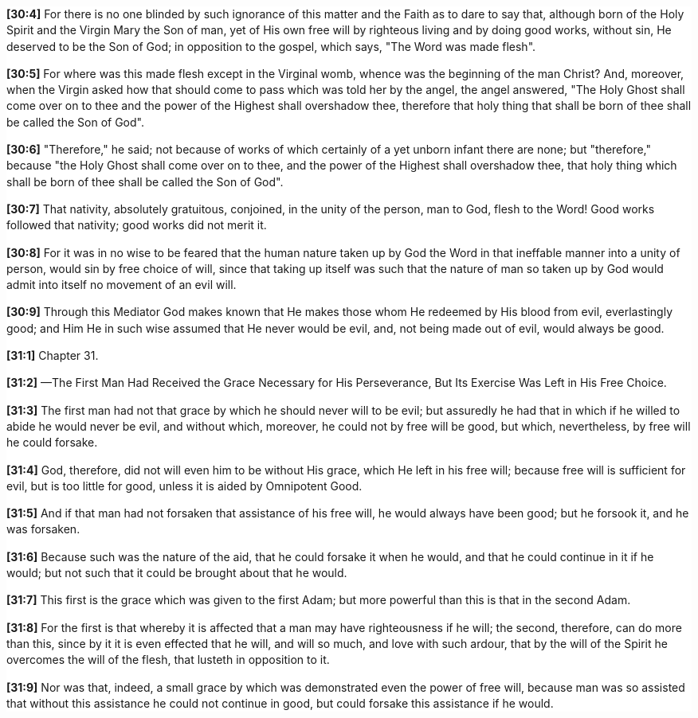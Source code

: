 **[30:4]** For there is no one blinded by such ignorance of this matter and the Faith as to dare to say that, although born of the Holy Spirit and the Virgin Mary the Son of man, yet of His own free will by righteous living and by doing good works, without sin, He deserved to be the Son of God; in opposition to the gospel, which says, "The Word was made flesh".

**[30:5]** For where was this made flesh except in the Virginal womb, whence was the beginning of the man Christ? And, moreover, when the Virgin asked how that should come to pass which was told her by the angel, the angel answered, "The Holy Ghost shall come over on to thee and the power of the Highest shall overshadow thee, therefore that holy thing that shall be born of thee shall be called the Son of God".

**[30:6]** "Therefore," he said; not because of works of which certainly of a yet unborn infant there are none; but "therefore," because "the Holy Ghost shall come over on to thee, and the power of the Highest shall overshadow thee, that holy thing which shall be born of thee shall be called the Son of God".

**[30:7]** That nativity, absolutely gratuitous, conjoined, in the unity of the person, man to God, flesh to the Word! Good works followed that nativity; good works did not merit it.

**[30:8]** For it was in no wise to be feared that the human nature taken up by God the Word in that ineffable manner into a unity of person, would sin by free choice of will, since that taking up itself was such that the nature of man so taken up by God would admit into itself no movement of an evil will.

**[30:9]** Through this Mediator God makes known that He makes those whom He redeemed by His blood from evil, everlastingly good; and Him He in such wise assumed that He never would be evil, and, not being made out of evil, would always be good.

**[31:1]** Chapter 31.

**[31:2]** —The First Man Had Received the Grace Necessary for His Perseverance, But Its Exercise Was Left in His Free Choice.

**[31:3]** The first man had not that grace by which he should never will to be evil; but assuredly he had that in which if he willed to abide he would never be evil, and without which, moreover, he could not by free will be good, but which, nevertheless, by free will he could forsake.

**[31:4]** God, therefore, did not will even him to be without His grace, which He left in his free will; because free will is sufficient for evil, but is too little for good, unless it is aided by Omnipotent Good.

**[31:5]** And if that man had not forsaken that assistance of his free will, he would always have been good; but he forsook it, and he was forsaken.

**[31:6]** Because such was the nature of the aid, that he could forsake it when he would, and that he could continue in it if he would; but not such that it could be brought about that he would.

**[31:7]** This first is the grace which was given to the first Adam; but more powerful than this is that in the second Adam.

**[31:8]** For the first is that whereby it is affected that a man may have righteousness if he will; the second, therefore, can do more than this, since by it it is even effected that he will, and will so much, and love with such ardour, that by the will of the Spirit he overcomes the will of the flesh, that lusteth in opposition to it.

**[31:9]** Nor was that, indeed, a small grace by which was demonstrated even the power of free will, because man was so assisted that without this assistance he could not continue in good, but could forsake this assistance if he would.
